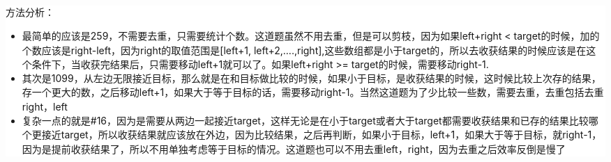 方法分析：
- 最简单的应该是259，不需要去重，只需要统计个数。这道题虽然不用去重，但是可以剪枝，因为如果left+right < target的时候，加的个数应该是right-left，因为right的取值范围是[left+1, left+2,....,right],这些数组都是小于target的，所以去收获结果的时候应该是在这个条件下，当收获完结果后，只需要移动left+1就可以了。如果left+right >= target的时候，需要移动right-1.
- 其次是1099，从左边无限接近目标，那么就是在和目标做比较的时候，如果小于目标，是收获结果的时候，这时候比较上次存的结果，存一个更大的数，之后移动left+1，如果大于等于目标的话，需要移动right-1。当然这道题为了少比较一些数，需要去重，去重包括去重right，left
- 复杂一点的就是#16，因为是需要从两边一起接近target，这样无论是在小于target或者大于target都需要收获结果和已存的结果比较哪个更接近target，所以收获结果就应该放在外边，因为比较结果，之后再判断，如果小于目标，left+1，如果大于等于目标，就right-1，因为是提前收获结果了，所以不用单独考虑等于目标的情况。这道题也可以不用去重left，right，因为去重之后效率反倒是慢了